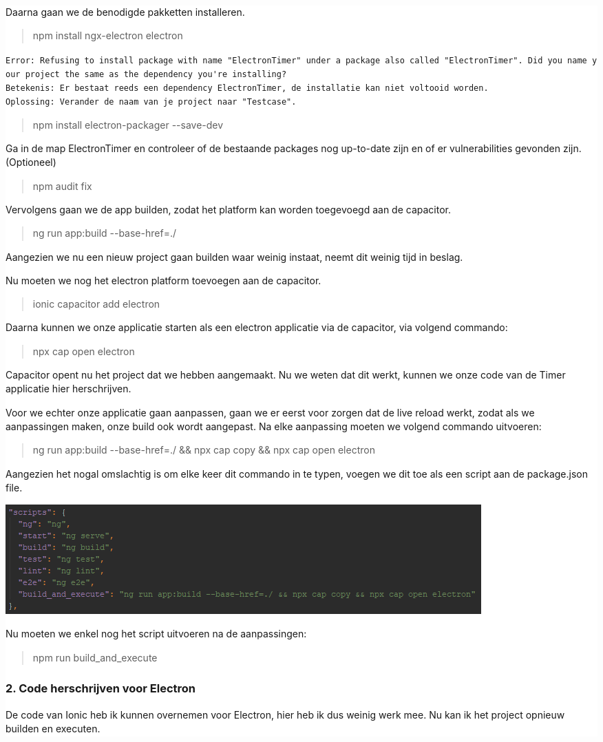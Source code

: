 Daarna gaan we de benodigde pakketten installeren.
> npm install ngx-electron electron

    Error: Refusing to install package with name "ElectronTimer" under a package also called "ElectronTimer". Did you name your project the same as the dependency you're installing?
    Betekenis: Er bestaat reeds een dependency ElectronTimer, de installatie kan niet voltooid worden.
    Oplossing: Verander de naam van je project naar "Testcase".

> npm install electron-packager --save-dev

Ga in de map ElectronTimer en controleer of de bestaande packages nog up-to-date zijn en of er vulnerabilities gevonden zijn. (Optioneel)
> npm audit fix

Vervolgens gaan we de app builden, zodat het platform kan worden toegevoegd aan de capacitor.
> ng run app:build --base-href=./

Aangezien we nu een nieuw project gaan builden waar weinig instaat, neemt dit weinig tijd in beslag.

Nu moeten we nog het electron platform toevoegen aan de capacitor.
> ionic capacitor add electron

Daarna kunnen we onze applicatie starten als een electron applicatie via de capacitor, via volgend commando:
> npx cap open electron

Capacitor opent nu het project dat we hebben aangemaakt. Nu we weten dat dit werkt, kunnen we onze code van de Timer applicatie hier herschrijven.

Voor we echter onze applicatie gaan aanpassen, gaan we er eerst voor zorgen dat de live reload werkt, zodat als we aanpassingen maken, onze build ook wordt aangepast. Na elke aanpassing moeten we volgend commando uitvoeren:

> ng run app:build --base-href=./ && npx cap copy && npx cap open electron

Aangezien het nogal omslachtig is om elke keer dit commando in te typen, voegen we dit toe als een script aan de package.json file.

![electron package](img/electron_packagejson.PNG)

Nu moeten we enkel nog het script uitvoeren na de aanpassingen:
> npm run build_and_execute

### 2. Code herschrijven voor Electron
De code van Ionic heb ik kunnen overnemen voor Electron, hier heb ik dus weinig werk mee. Nu kan ik het project opnieuw builden en executen.
